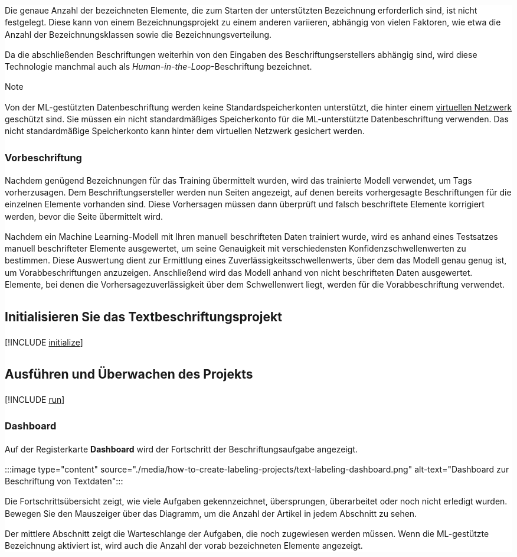 Die genaue Anzahl der bezeichneten Elemente, die zum Starten der unterstützten Bezeichnung erforderlich sind, ist nicht festgelegt. Diese kann von einem Bezeichnungsprojekt zu einem anderen variieren, abhängig von vielen Faktoren, wie etwa die Anzahl der Bezeichnungsklassen sowie die Bezeichnungsverteilung.

Da die abschließenden Beschriftungen weiterhin von den Eingaben des Beschriftungserstellers abhängig sind, wird diese Technologie manchmal auch als *Human-in-the-Loop*-Beschriftung bezeichnet.

> [!NOTE]
> Von der ML-gestützten Datenbeschriftung werden keine Standardspeicherkonten unterstützt, die hinter einem [virtuellen Netzwerk](how-to-network-security-overview.md) geschützt sind. Sie müssen ein nicht standardmäßiges Speicherkonto für die ML-unterstützte Datenbeschriftung verwenden. Das nicht standardmäßige Speicherkonto kann hinter dem virtuellen Netzwerk gesichert werden.

### <a name="pre-labeling"></a>Vorbeschriftung

Nachdem genügend Bezeichnungen für das Training übermittelt wurden, wird das trainierte Modell verwendet, um Tags vorherzusagen. Dem Beschriftungsersteller werden nun Seiten angezeigt, auf denen bereits vorhergesagte Beschriftungen für die einzelnen Elemente vorhanden sind. Diese Vorhersagen müssen dann überprüft und falsch beschriftete Elemente korrigiert werden, bevor die Seite übermittelt wird.  

Nachdem ein Machine Learning-Modell mit Ihren manuell beschrifteten Daten trainiert wurde, wird es anhand eines Testsatzes manuell beschrifteter Elemente ausgewertet, um seine Genauigkeit mit verschiedensten Konfidenzschwellenwerten zu bestimmen. Diese Auswertung dient zur Ermittlung eines Zuverlässigkeitsschwellenwerts, über dem das Modell genau genug ist, um Vorabbeschriftungen anzuzeigen. Anschließend wird das Modell anhand von nicht beschrifteten Daten ausgewertet. Elemente, bei denen die Vorhersagezuverlässigkeit über dem Schwellenwert liegt, werden für die Vorabbeschriftung verwendet.

## <a name="initialize-the-text-labeling-project"></a>Initialisieren Sie das Textbeschriftungsprojekt

[!INCLUDE [initialize](../../includes/machine-learning-data-labeling-initialize.md)]

## <a name="run-and-monitor-the-project"></a>Ausführen und Überwachen des Projekts

[!INCLUDE [run](../../includes/machine-learning-data-labeling-run.md)]

### <a name="dashboard"></a>Dashboard


Auf der Registerkarte **Dashboard** wird der Fortschritt der Beschriftungsaufgabe angezeigt.

:::image type="content" source="./media/how-to-create-labeling-projects/text-labeling-dashboard.png" alt-text="Dashboard zur Beschriftung von Textdaten":::


Die Fortschrittsübersicht zeigt, wie viele Aufgaben gekennzeichnet, übersprungen, überarbeitet oder noch nicht erledigt wurden.  Bewegen Sie den Mauszeiger über das Diagramm, um die Anzahl der Artikel in jedem Abschnitt zu sehen.

Der mittlere Abschnitt zeigt die Warteschlange der Aufgaben, die noch zugewiesen werden müssen. Wenn die ML-gestützte Bezeichnung aktiviert ist, wird auch die Anzahl der vorab bezeichneten Elemente angezeigt.
